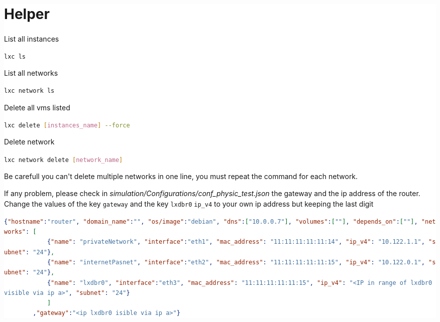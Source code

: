 # Helper
List all instances
```sh
lxc ls
```

List all networks
```sh
lxc network ls
```

Delete all vms listed
```sh
lxc delete [instances_name] --force
```

Delete network
```sh
lxc network delete [network_name]
```
Be carefull you can't delete multiple networks in one line, you must repeat the command for each network.

If any problem, please check in *simulation/Configurations/conf_physic_test.json* the gateway and the ip address of the router.
Change the values of the key `gateway` and the key `lxdbr0` `ip_v4` to your own ip address but keeping the last digit

```json
{"hostname":"router", "domain_name":"", "os/image":"debian", "dns":["10.0.0.7"], "volumes":[""], "depends_on":[""], "networks": [
            {"name": "privateNetwork", "interface":"eth1", "mac_address": "11:11:11:11:11:14", "ip_v4": "10.122.1.1", "subnet": "24"},
            {"name": "internetPasnet", "interface":"eth2", "mac_address": "11:11:11:11:11:15", "ip_v4": "10.122.0.1", "subnet": "24"},
            {"name": "lxdbr0", "interface":"eth3", "mac_address": "11:11:11:11:11:15", "ip_v4": "<IP in range of lxdbr0 visible via ip a>", "subnet": "24"}
            ]
        ,"gateway":"<ip lxdbr0 isible via ip a>"}

```
